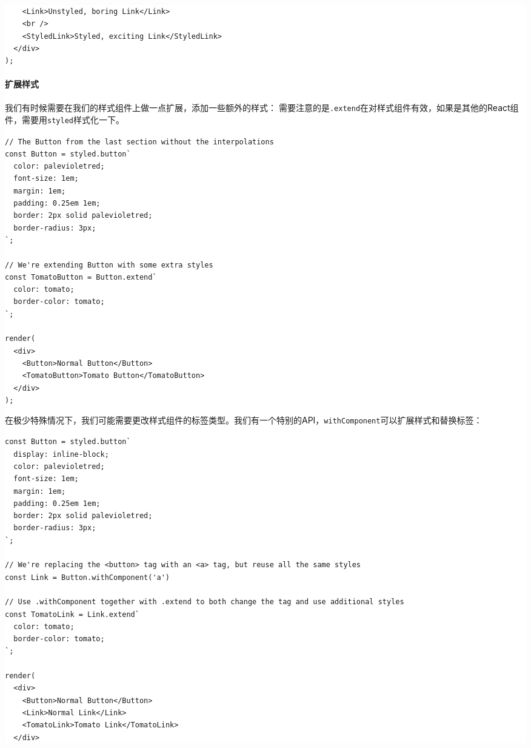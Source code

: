 ```
    <Link>Unstyled, boring Link</Link>
    <br />
    <StyledLink>Styled, exciting Link</StyledLink>
  </div>
);
```

#### 扩展样式

我们有时候需要在我们的样式组件上做一点扩展，添加一些额外的样式：
需要注意的是`.extend`在对样式组件有效，如果是其他的React组件，需要用`styled`样式化一下。

```
// The Button from the last section without the interpolations
const Button = styled.button`
  color: palevioletred;
  font-size: 1em;
  margin: 1em;
  padding: 0.25em 1em;
  border: 2px solid palevioletred;
  border-radius: 3px;
`;

// We're extending Button with some extra styles
const TomatoButton = Button.extend`
  color: tomato;
  border-color: tomato;
`;

render(
  <div>
    <Button>Normal Button</Button>
    <TomatoButton>Tomato Button</TomatoButton>
  </div>
);
```

在极少特殊情况下，我们可能需要更改样式组件的标签类型。我们有一个特别的API，`withComponent`可以扩展样式和替换标签：

```
const Button = styled.button`
  display: inline-block;
  color: palevioletred;
  font-size: 1em;
  margin: 1em;
  padding: 0.25em 1em;
  border: 2px solid palevioletred;
  border-radius: 3px;
`;

// We're replacing the <button> tag with an <a> tag, but reuse all the same styles
const Link = Button.withComponent('a')

// Use .withComponent together with .extend to both change the tag and use additional styles
const TomatoLink = Link.extend`
  color: tomato;
  border-color: tomato;
`;

render(
  <div>
    <Button>Normal Button</Button>
    <Link>Normal Link</Link>
    <TomatoLink>Tomato Link</TomatoLink>
  </div>
```